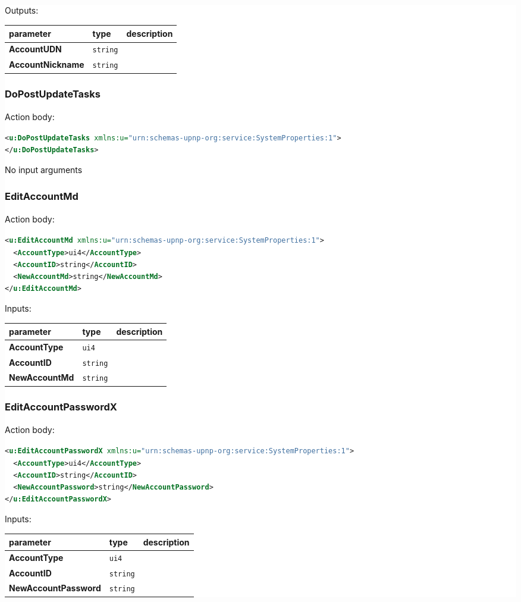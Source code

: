 Outputs:

| parameter | type | description |
|:----------|:-----|:------------|
| **AccountUDN** | `string` |  |
| **AccountNickname** | `string` |  |

### DoPostUpdateTasks

Action body:

```xml
<u:DoPostUpdateTasks xmlns:u="urn:schemas-upnp-org:service:SystemProperties:1">
</u:DoPostUpdateTasks>
```

No input arguments

### EditAccountMd

Action body:

```xml
<u:EditAccountMd xmlns:u="urn:schemas-upnp-org:service:SystemProperties:1">
  <AccountType>ui4</AccountType>
  <AccountID>string</AccountID>
  <NewAccountMd>string</NewAccountMd>
</u:EditAccountMd>
```

Inputs:

| parameter | type | description |
|:----------|:-----|:------------|
| **AccountType** | `ui4` |  |
| **AccountID** | `string` |  |
| **NewAccountMd** | `string` |  |

### EditAccountPasswordX

Action body:

```xml
<u:EditAccountPasswordX xmlns:u="urn:schemas-upnp-org:service:SystemProperties:1">
  <AccountType>ui4</AccountType>
  <AccountID>string</AccountID>
  <NewAccountPassword>string</NewAccountPassword>
</u:EditAccountPasswordX>
```

Inputs:

| parameter | type | description |
|:----------|:-----|:------------|
| **AccountType** | `ui4` |  |
| **AccountID** | `string` |  |
| **NewAccountPassword** | `string` |  |
